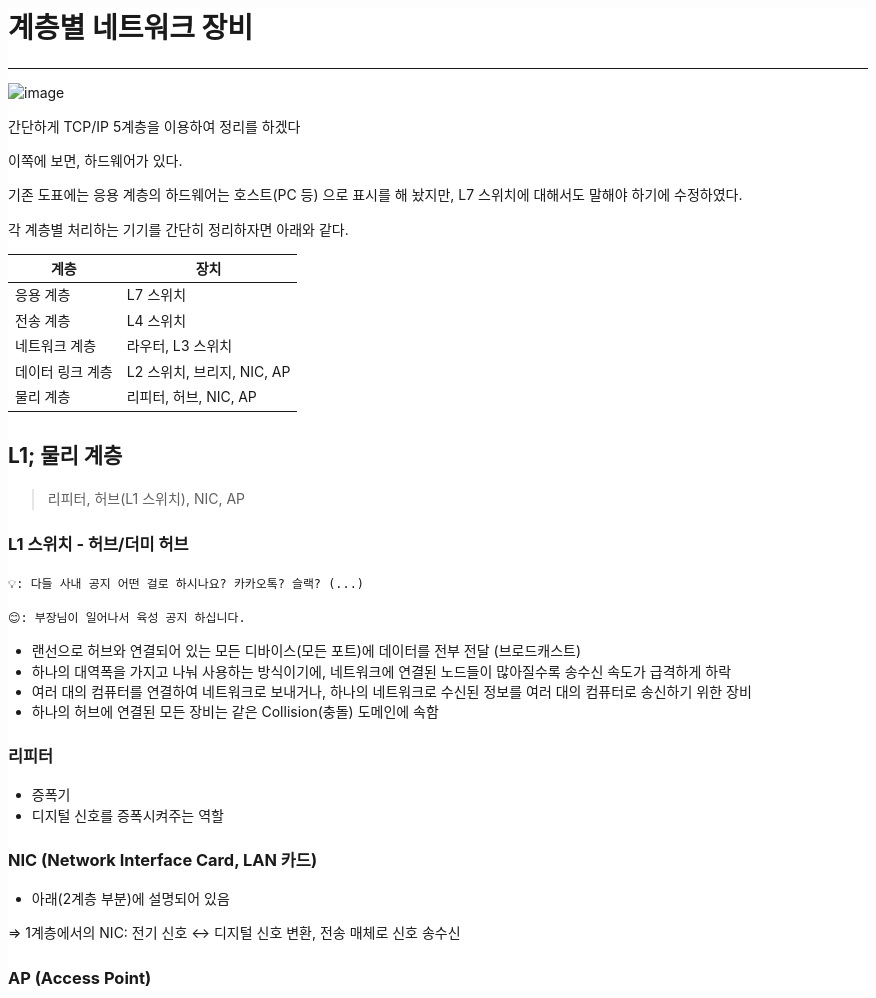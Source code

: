 # 계층별 네트워크 장비

---

<img width="1540" height="1144" alt="image" src="https://github.com/user-attachments/assets/6525c6aa-82f8-46a7-a7d2-f60b9caf628b" />

간단하게 TCP/IP 5계층을 이용하여 정리를 하겠다

이쪽에 보면, 하드웨어가 있다.

기존 도표에는 응용 계층의 하드웨어는 호스트(PC 등) 으로 표시를 해 놨지만, L7 스위치에 대해서도 말해야 하기에 수정하였다.

각 계층별 처리하는 기기를 간단히 정리하자면 아래와 같다.

| 계층 | 장치 |
| --- | --- |
| 응용 계층 | L7 스위치 |
| 전송 계층 | L4 스위치 |
| 네트워크 계층 | 라우터, L3 스위치 |
| 데이터 링크 계층 | L2 스위치, 브리지, NIC, AP |
| 물리 계층 | 리피터, 허브, NIC, AP |

## L1; 물리 계층

> 리피터, 허브(L1 스위치), NIC, AP
> 

### L1 스위치 - 허브/더미 허브

`💡: 다들 사내 공지 어떤 걸로 하시나요? 카카오톡? 슬랙? (...)` 

`😊: 부장님이 일어나서 육성 공지 하십니다.`

- 랜선으로 허브와 연결되어 있는 모든 디바이스(모든 포트)에 데이터를 전부 전달 (브로드캐스트)
- 하나의 대역폭을 가지고 나눠 사용하는 방식이기에,
네트워크에 연결된 노드들이 많아질수록 송수신 속도가 급격하게 하락
- 여러 대의 컴퓨터를 연결하여 네트워크로 보내거나, 하나의 네트워크로 수신된 정보를 여러 대의 컴퓨터로 송신하기 위한 장비
- 하나의 허브에 연결된 모든 장비는 같은 Collision(충돌) 도메인에 속함

### 리피터

- 증폭기
- 디지털 신호를 증폭시켜주는 역할

### NIC (Network Interface Card, LAN 카드)

- 아래(2계층 부분)에 설명되어 있음

⇒ 1계층에서의 NIC: 전기 신호 ↔ 디지털 신호 변환, 전송 매체로 신호 송수신

### AP (Access Point)
